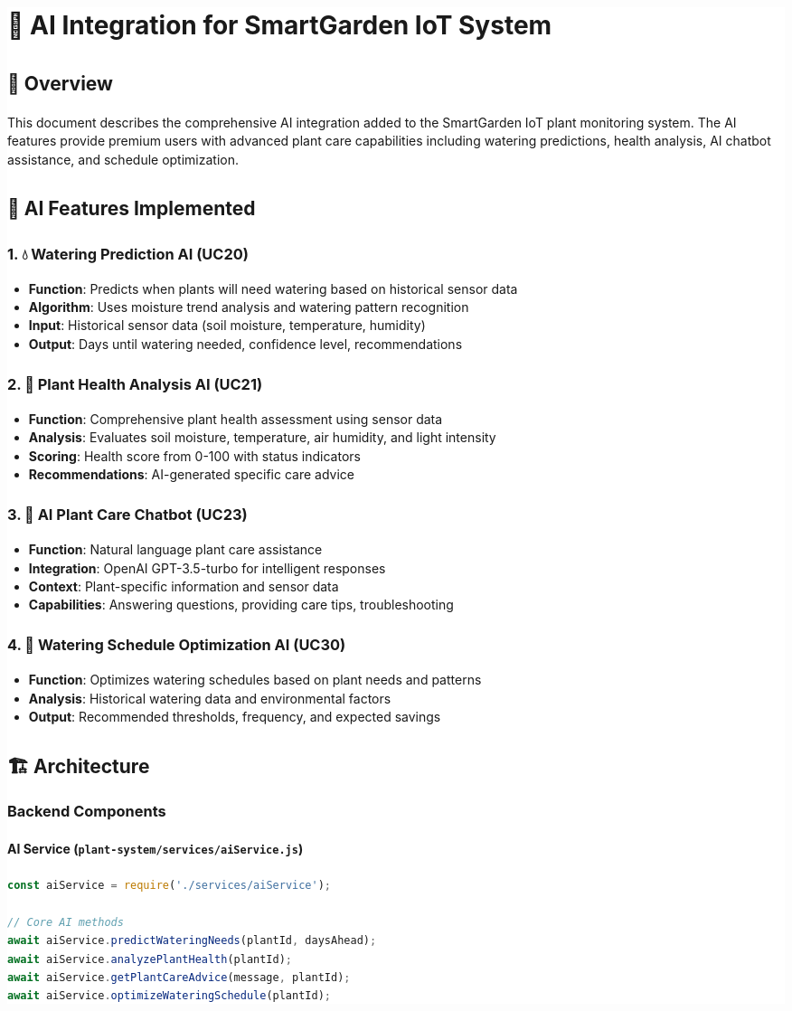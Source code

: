 # 🤖 AI Integration for SmartGarden IoT System

## 🌟 Overview

This document describes the comprehensive AI integration added to the SmartGarden IoT plant monitoring system. The AI features provide premium users with advanced plant care capabilities including watering predictions, health analysis, AI chatbot assistance, and schedule optimization.

## 🎯 AI Features Implemented

### 1. 💧 Watering Prediction AI (UC20)
- **Function**: Predicts when plants will need watering based on historical sensor data
- **Algorithm**: Uses moisture trend analysis and watering pattern recognition
- **Input**: Historical sensor data (soil moisture, temperature, humidity)
- **Output**: Days until watering needed, confidence level, recommendations

### 2. 🏥 Plant Health Analysis AI (UC21)
- **Function**: Comprehensive plant health assessment using sensor data
- **Analysis**: Evaluates soil moisture, temperature, air humidity, and light intensity
- **Scoring**: Health score from 0-100 with status indicators
- **Recommendations**: AI-generated specific care advice

### 3. 💬 AI Plant Care Chatbot (UC23)
- **Function**: Natural language plant care assistance
- **Integration**: OpenAI GPT-3.5-turbo for intelligent responses
- **Context**: Plant-specific information and sensor data
- **Capabilities**: Answering questions, providing care tips, troubleshooting

### 4. 📅 Watering Schedule Optimization AI (UC30)
- **Function**: Optimizes watering schedules based on plant needs and patterns
- **Analysis**: Historical watering data and environmental factors
- **Output**: Recommended thresholds, frequency, and expected savings

## 🏗️ Architecture

### Backend Components

#### AI Service (`plant-system/services/aiService.js`)
```javascript
const aiService = require('./services/aiService');

// Core AI methods
await aiService.predictWateringNeeds(plantId, daysAhead);
await aiService.analyzePlantHealth(plantId);
await aiService.getPlantCareAdvice(message, plantId);
await aiService.optimizeWateringSchedule(plantId);
```
